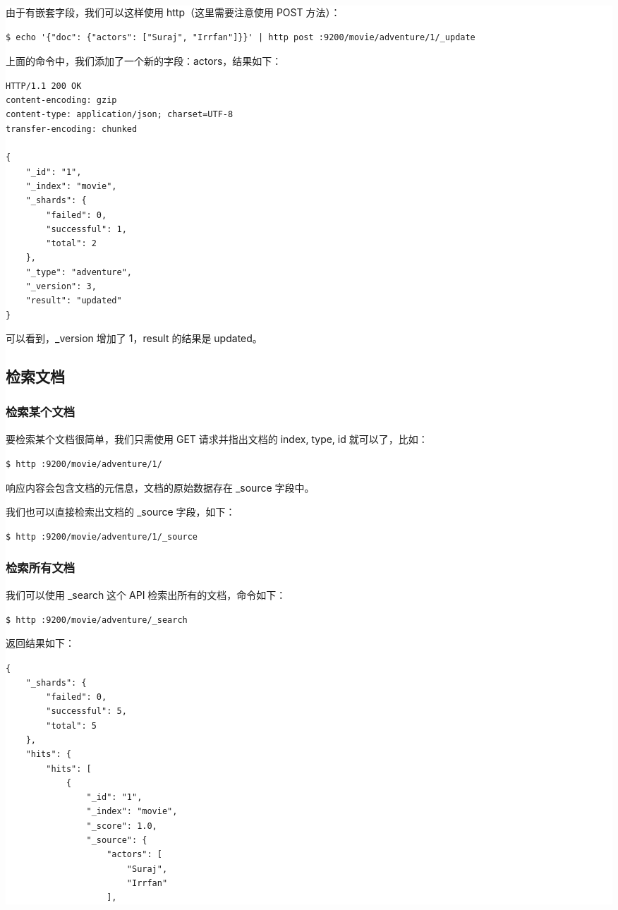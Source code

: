 
由于有嵌套字段，我们可以这样使用 http（这里需要注意使用 POST 方法）：

    $ echo '{"doc": {"actors": ["Suraj", "Irrfan"]}}' | http post :9200/movie/adventure/1/_update
    

上面的命令中，我们添加了一个新的字段：actors，结果如下：

    HTTP/1.1 200 OK
    content-encoding: gzip
    content-type: application/json; charset=UTF-8
    transfer-encoding: chunked
    
    {
        "_id": "1",
        "_index": "movie",
        "_shards": {
            "failed": 0,
            "successful": 1,
            "total": 2
        },
        "_type": "adventure",
        "_version": 3,
        "result": "updated"
    }
    

可以看到，_version 增加了 1，result 的结果是 updated。

## 检索文档 

### 检索某个文档 

要检索某个文档很简单，我们只需使用 GET 请求并指出文档的 index, type, id 就可以了，比如：

    $ http :9200/movie/adventure/1/
    

响应内容会包含文档的元信息，文档的原始数据存在 _source 字段中。 

我们也可以直接检索出文档的 _source 字段，如下： 

    $ http :9200/movie/adventure/1/_source
    

### 检索所有文档 

我们可以使用 _search 这个 API 检索出所有的文档，命令如下： 

    $ http :9200/movie/adventure/_search
    

返回结果如下：

    {
        "_shards": {
            "failed": 0,
            "successful": 5,
            "total": 5
        },
        "hits": {
            "hits": [
                {
                    "_id": "1",
                    "_index": "movie",
                    "_score": 1.0,
                    "_source": {
                        "actors": [
                            "Suraj",
                            "Irrfan"
                        ],

[0]: http://www.tuicool.com/sites/vEnA7b3
[1]: http://www.tuicool.com/articles/dup?id=3mUnIju
[2]: http://funhacks.net/2017/03/22/elasticsearch/?utm_source=tuicool&utm_medium=referral
[3]: http://www.tuicool.com/topics/11020003
[4]: ./uIzaqmY.png
[5]: https://www.elastic.co/products/elasticsearch
[6]: https://lucene.apache.org/
[7]: https://www.elastic.co/use-cases
[8]: https://www.elastic.co/downloads/elasticsearch
[9]: http://localhost:9200/
[10]: ./nmERJ3e.png
[11]: https://httpie.org/
[12]: https://www.elastic.co/guide/en/elasticsearch/reference/current/search-request-from-size.html
[13]: https://www.elastic.co/guide/en/elasticsearch/reference/current/query-dsl.html